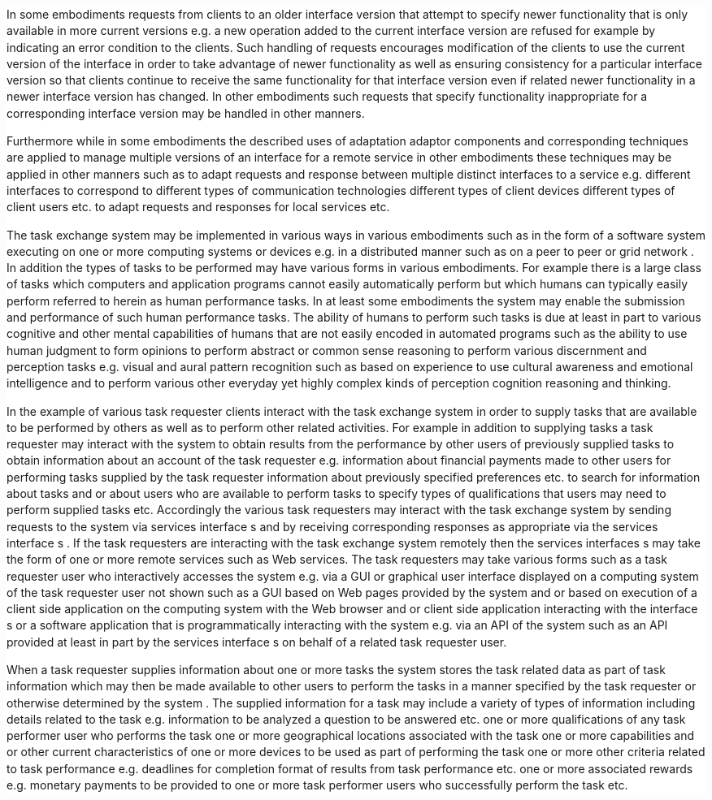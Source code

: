 In some embodiments requests from clients to an older interface version that attempt to specify newer functionality that is only available in more current versions e.g. a new operation added to the current interface version are refused for example by indicating an error condition to the clients. Such handling of requests encourages modification of the clients to use the current version of the interface in order to take advantage of newer functionality as well as ensuring consistency for a particular interface version so that clients continue to receive the same functionality for that interface version even if related newer functionality in a newer interface version has changed. In other embodiments such requests that specify functionality inappropriate for a corresponding interface version may be handled in other manners.

Furthermore while in some embodiments the described uses of adaptation adaptor components and corresponding techniques are applied to manage multiple versions of an interface for a remote service in other embodiments these techniques may be applied in other manners such as to adapt requests and response between multiple distinct interfaces to a service e.g. different interfaces to correspond to different types of communication technologies different types of client devices different types of client users etc. to adapt requests and responses for local services etc.

The task exchange system may be implemented in various ways in various embodiments such as in the form of a software system executing on one or more computing systems or devices e.g. in a distributed manner such as on a peer to peer or grid network . In addition the types of tasks to be performed may have various forms in various embodiments. For example there is a large class of tasks which computers and application programs cannot easily automatically perform but which humans can typically easily perform referred to herein as human performance tasks. In at least some embodiments the system may enable the submission and performance of such human performance tasks. The ability of humans to perform such tasks is due at least in part to various cognitive and other mental capabilities of humans that are not easily encoded in automated programs such as the ability to use human judgment to form opinions to perform abstract or common sense reasoning to perform various discernment and perception tasks e.g. visual and aural pattern recognition such as based on experience to use cultural awareness and emotional intelligence and to perform various other everyday yet highly complex kinds of perception cognition reasoning and thinking.

In the example of various task requester clients interact with the task exchange system in order to supply tasks that are available to be performed by others as well as to perform other related activities. For example in addition to supplying tasks a task requester may interact with the system to obtain results from the performance by other users of previously supplied tasks to obtain information about an account of the task requester e.g. information about financial payments made to other users for performing tasks supplied by the task requester information about previously specified preferences etc. to search for information about tasks and or about users who are available to perform tasks to specify types of qualifications that users may need to perform supplied tasks etc. Accordingly the various task requesters may interact with the task exchange system by sending requests to the system via services interface s and by receiving corresponding responses as appropriate via the services interface s . If the task requesters are interacting with the task exchange system remotely then the services interfaces s may take the form of one or more remote services such as Web services. The task requesters may take various forms such as a task requester user who interactively accesses the system e.g. via a GUI or graphical user interface displayed on a computing system of the task requester user not shown such as a GUI based on Web pages provided by the system and or based on execution of a client side application on the computing system with the Web browser and or client side application interacting with the interface s or a software application that is programmatically interacting with the system e.g. via an API of the system such as an API provided at least in part by the services interface s on behalf of a related task requester user.

When a task requester supplies information about one or more tasks the system stores the task related data as part of task information which may then be made available to other users to perform the tasks in a manner specified by the task requester or otherwise determined by the system . The supplied information for a task may include a variety of types of information including details related to the task e.g. information to be analyzed a question to be answered etc. one or more qualifications of any task performer user who performs the task one or more geographical locations associated with the task one or more capabilities and or other current characteristics of one or more devices to be used as part of performing the task one or more other criteria related to task performance e.g. deadlines for completion format of results from task performance etc. one or more associated rewards e.g. monetary payments to be provided to one or more task performer users who successfully perform the task etc.
